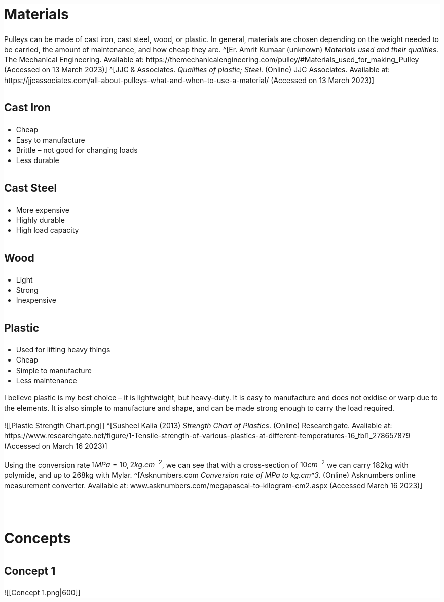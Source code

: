 # Materials
Pulleys can be made of cast iron, cast steel, wood, or plastic. In general, materials are chosen depending on the weight needed to be carried, the amount of maintenance, and how cheap they are. ^[Er. Amrit Kumaar (unknown) *Materials used and their qualities*. The Mechanical Engineering. Available at: https://themechanicalengineering.com/pulley/#Materials_used_for_making_Pulley (Accessed on 13 March 2023)] ^[JJC & Associates. *Qualities of plastic; Steel*. (Online) JJC Associates. Available at: https://jjcassociates.com/all-about-pulleys-what-and-when-to-use-a-material/ (Accessed on 13 March 2023)]

## Cast Iron
- Cheap
- Easy to manufacture
- Brittle – not good for changing loads
- Less durable

## Cast Steel
- More expensive
- Highly durable
- High load capacity

## Wood
- Light
- Strong
- Inexpensive

## Plastic
- Used for lifting heavy things
- Cheap
- Simple to manufacture
- Less maintenance

I believe plastic is my best choice – it is lightweight, but heavy-duty. It is easy to manufacture and does not oxidise or warp due to the elements. It is also simple to manufacture and shape, and can be made strong enough to carry the load required. 

![[Plastic Strength Chart.png]]
^[Susheel Kalia (2013) *Strength Chart of Plastics*. (Online) Researchgate. Avaliable at: https://www.researchgate.net/figure/1-Tensile-strength-of-various-plastics-at-different-temperatures-16_tbl1_278657879 (Accessed on March 16 2023)]

Using the conversion rate $1MPa = 10,2kg.cm^{-2}$, we can see that with a cross-section of $10cm^{-2}$ we can carry 182kg with polymide, and up to 268kg with Mylar. ^[Asknumbers.com *Conversion rate of MPa to kg.cm^3*. (Online) Asknumbers online measurement converter. Available at: www.asknumbers.com/megapascal-to-kilogram-cm2.aspx (Accessed March 16 2023)]

<p style="page-break-before: always;">&nbsp;</p>

# Concepts
## Concept 1
![[Concept 1.png|600]]
